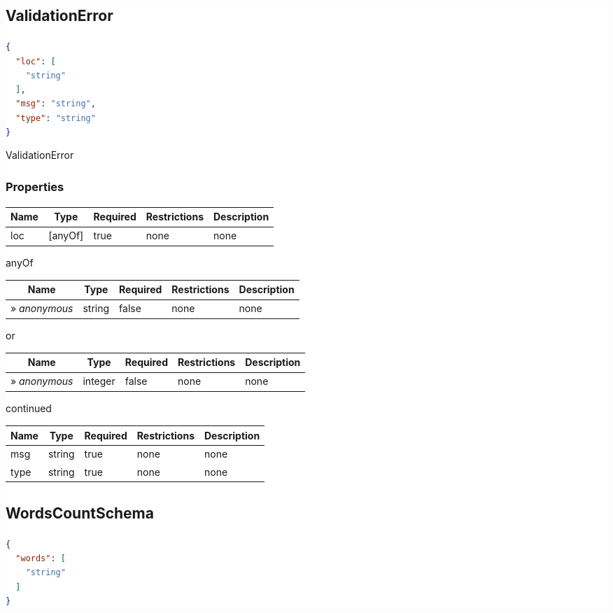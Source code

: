 <h2 id="tocS_ValidationError">ValidationError</h2>

<a id="schemavalidationerror"></a>
<a id="schema_ValidationError"></a>
<a id="tocSvalidationerror"></a>
<a id="tocsvalidationerror"></a>

```json
{
  "loc": [
    "string"
  ],
  "msg": "string",
  "type": "string"
}

```

ValidationError

### Properties

|Name|Type|Required|Restrictions|Description|
|---|---|---|---|---|
|loc|[anyOf]|true|none|none|

anyOf

|Name|Type|Required|Restrictions|Description|
|---|---|---|---|---|
|» *anonymous*|string|false|none|none|

or

|Name|Type|Required|Restrictions|Description|
|---|---|---|---|---|
|» *anonymous*|integer|false|none|none|

continued

|Name|Type|Required|Restrictions|Description|
|---|---|---|---|---|
|msg|string|true|none|none|
|type|string|true|none|none|

<h2 id="tocS_WordsCountSchema">WordsCountSchema</h2>

<a id="schemawordscountschema"></a>
<a id="schema_WordsCountSchema"></a>
<a id="tocSwordscountschema"></a>
<a id="tocswordscountschema"></a>

```json
{
  "words": [
    "string"
  ]
}

```
